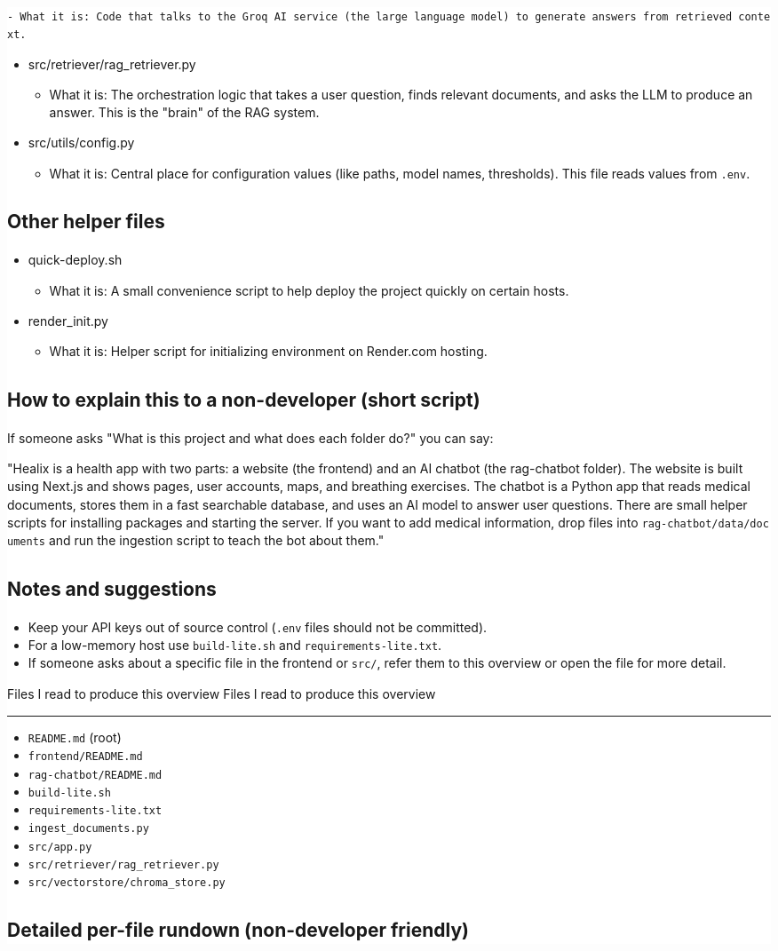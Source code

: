     - What it is: Code that talks to the Groq AI service (the large language model) to generate answers from retrieved context.

  - src/retriever/rag_retriever.py

    - What it is: The orchestration logic that takes a user question, finds relevant documents, and asks the LLM to produce an answer. This is the "brain" of the RAG system.

  - src/utils/config.py
    - What it is: Central place for configuration values (like paths, model names, thresholds). This file reads values from `.env`.

## Other helper files

- quick-deploy.sh

  - What it is: A small convenience script to help deploy the project quickly on certain hosts.

- render_init.py
  - What it is: Helper script for initializing environment on Render.com hosting.

## How to explain this to a non-developer (short script)

If someone asks "What is this project and what does each folder do?" you can say:

"Healix is a health app with two parts: a website (the frontend) and an AI chatbot (the rag-chatbot folder). The website is built using Next.js and shows pages, user accounts, maps, and breathing exercises. The chatbot is a Python app that reads medical documents, stores them in a fast searchable database, and uses an AI model to answer user questions. There are small helper scripts for installing packages and starting the server. If you want to add medical information, drop files into `rag-chatbot/data/documents` and run the ingestion script to teach the bot about them."

## Notes and suggestions

- Keep your API keys out of source control (`.env` files should not be committed).
- For a low-memory host use `build-lite.sh` and `requirements-lite.txt`.
- If someone asks about a specific file in the frontend or `src/`, refer them to this overview or open the file for more detail.

Files I read to produce this overview
Files I read to produce this overview

---

- `README.md` (root)
- `frontend/README.md`
- `rag-chatbot/README.md`
- `build-lite.sh`
- `requirements-lite.txt`
- `ingest_documents.py`
- `src/app.py`
- `src/retriever/rag_retriever.py`
- `src/vectorstore/chroma_store.py`

## Detailed per-file rundown (non-developer friendly)

